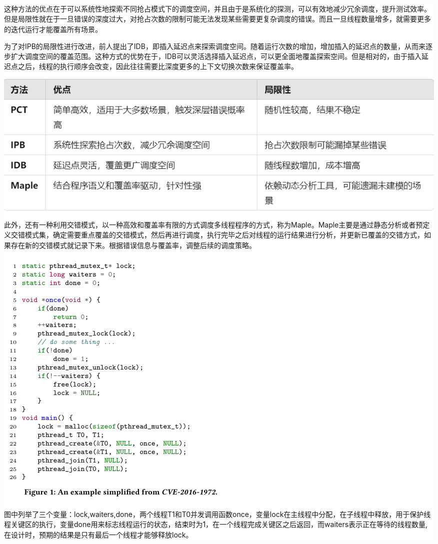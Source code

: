 这种方法的优点在于可以系统性地探索不同抢占模式下的调度空间，并且由于是系统化的探测，可以有效地减少冗余调度，提升测试效率。但是局限性就在于一旦错误的深度过大，对抢占次数的限制可能无法发现某些需要更复杂调度的错误。而且一旦线程数量增多，就需要更多的迭代运行才能覆盖所有场景。

为了对IPB的局限性进行改进，前人提出了IDB，即插入延迟点来探索调度空间。随着运行次数的增加，增加插入的延迟点的数量，从而来逐步扩大调度空间的覆盖范围。这种方式的优势在于，IDB可以灵活选择插入延迟点，可以更全面地覆盖探索空间。但是相对的，由于插入延迟点之后，线程的执行顺序会改变，因此往往需要比深度更多的上下文切换次数来保证覆盖率。

![image-20241117120507055](/images/2022-11-22/常见并发错误检测对比.png)

此外，还有一种利用交错模式，以一种高效和覆盖率有限的方式调度多线程程序的方式，称为Maple。Maple主要是通过静态分析或者预定义交错模式集，确定需要重点覆盖的交错模式，然后再进行调度，执行完毕之后对线程的运行结果进行分析，并更新已覆盖的交错方式，如果存在新的交错模式就记录下来。根据错误信息与覆盖率，调整后续的调度策略。

![image-20241121151516564](/images/2022-11-22/线程交错实例.png)

图中列举了三个变量：lock,waiters,done，两个线程T1和T0并发调用函数once，变量lock在主线程中分配，在子线程中释放，用于保护线程关键区的执行，变量done用来标志线程运行的状态，结束时为1，在一个线程完成关键区之后返回，而waiters表示正在等待的线程数量,在设计时，预期的结果是只有最后一个线程才能够释放lock。
